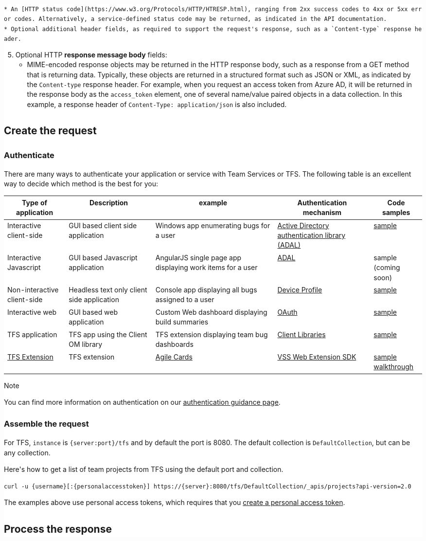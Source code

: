     * An [HTTP status code](https://www.w3.org/Protocols/HTTP/HTRESP.html), ranging from 2xx success codes to 4xx or 5xx error codes. Alternatively, a service-defined status code may be returned, as indicated in the API documentation.
    * Optional additional header fields, as required to support the request's response, such as a `Content-type` response header.
5.  Optional HTTP **response message body** fields:
    * MIME-encoded response objects may be returned in the HTTP response body, such as a response from a GET method that is returning data. Typically, these objects are returned in a structured format such as JSON or XML, as indicated by the `Content-type` response header. For example, when you request an access token from Azure AD, it will be returned in the response body as the `access_token` element, one of several name/value paired objects in a data collection. In this example, a response header of `Content-Type: application/json` is also included.

## Create the request

### Authenticate

There are many ways to authenticate your application or service with Team Services or TFS. The following table is an excellent way to decide which method is the best for you:

| Type of application                                                                            | Description                                | example                                                                                | Authentication mechanism                                                                                                                              | Code samples                                                                                              |
| ---------------------------------------------------------------------------------------------- | ------------------------------------------ | -------------------------------------------------------------------------------------- | ----------------------------------------------------------------------------------------------------------------------------------------------------- | --------------------------------------------------------------------------------------------------------- |
| Interactive client-side                                                                        | GUI based client side application          | Windows app enumerating bugs for a user                                                | [Active Directory authentication library (ADAL)](https://docs.microsoft.com/azure/active-directory/develop/active-directory-authentication-libraries) | [sample](https://github.com/Microsoft/vsts-auth-samples/tree/master/ManagedClientConsoleAppSample)        |
| Interactive Javascript                                                                         | GUI based Javascript application           | AngularJS single page app displaying work items for a user                             | [ADAL](https://docs.microsoft.com/azure/active-directory/develop/active-directory-authentication-libraries)                                           | sample (coming soon)                                                                                      |
| Non-interactive client-side                                                                    | Headless text only client side application | Console app displaying all bugs assigned to a user                                     | [Device Profile](/samples/azure-samples/active-directory-dotnetcore-devicecodeflow-v2/invoke-protected-api-text/)                                     | [sample](https://github.com/Microsoft/vsts-auth-samples/tree/master/DeviceProfileSample)                  |
| Interactive web                                                                                | GUI based web application                  | Custom Web dashboard displaying build summaries                                        | [OAuth](https://docs.microsoft.com/azure/devops/integrate/get-started/authentication/oauth)                                                           | [sample](https://github.com/Microsoft/vsts-auth-samples/tree/master/OAuthWebSample)                       |
| TFS application                                                                                | TFS app using the Client OM library        | TFS extension displaying team bug dashboards                                           | [Client Libraries](https://docs.microsoft.com/azure/devops/integrate/concepts/dotnet-client-libraries)                                                | [sample](https://github.com/Microsoft/vsts-auth-samples/tree/master/ClientLibraryConsoleAppSample)        |
| [TFS Extension](https://www.visualstudio.com/docs/integrate/extensions/get-started/node#files) | TFS extension                              | [Agile Cards](https://marketplace.visualstudio.com/items?itemName=spartez.agile-cards) | [VSS Web Extension SDK](https://github.com/Microsoft/vss-web-extension-sdk)                                                                           | [sample walkthrough](https://www.visualstudio.com/docs/integrate/extensions/develop/add-dashboard-widget) |

> [!NOTE]
> You can find more information on authentication on our [authentication guidance page](https://docs.microsoft.com/azure/devops/integrate/get-started/authentication/authentication-guidance).

### Assemble the request

For TFS, `instance` is `{server:port}/tfs` and by default the port is 8080. The default collection is `DefaultCollection`, but can be any collection.

Here's how to get a list of team projects from TFS using the default port and collection.

```dos
curl -u {username}[:{personalaccesstoken}] https://{server}:8080/tfs/DefaultCollection/_apis/projects?api-version=2.0
```

The examples above use personal access tokens, which requires that you [create a personal access token](../../organizations/accounts/use-personal-access-tokens-to-authenticate.md).

## Process the response
